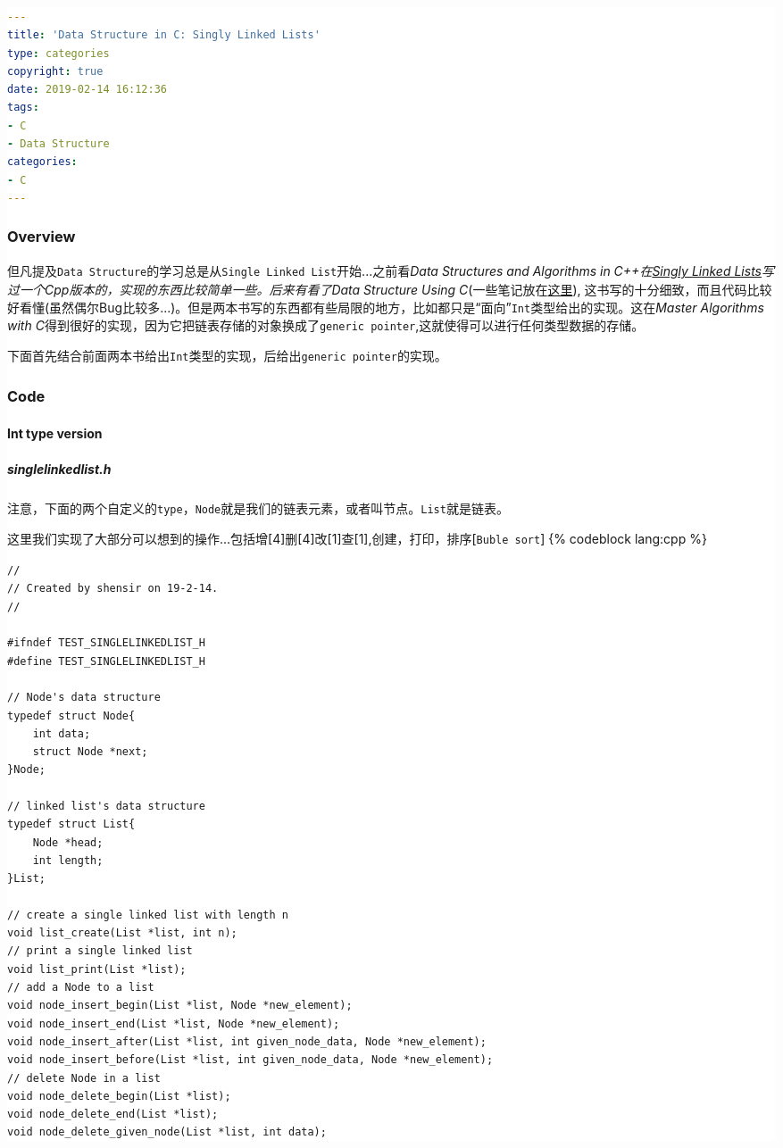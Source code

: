 ```yaml
---
title: 'Data Structure in C: Singly Linked Lists'
type: categories
copyright: true
date: 2019-02-14 16:12:36
tags:
- C
- Data Structure
categories:
- C
---
```



### Overview
但凡提及`Data Structure`的学习总是从`Single Linked List`开始...之前看*Data Structures and Algorithms in C++*在[Singly Linked Lists](http://datahonor.com/2017/04/25/Singly-Linked-Lists/)写过一个Cpp版本的，实现的东西比较简单一些。后来有看了*Data Structure Using C*(一些笔记放在[这里](https://github.com/shenxiangzhuang/DataStructureUsingC)), 这书写的十分细致，而且代码比较好看懂(虽然偶尔Bug比较多...)。但是两本书写的东西都有些局限的地方，比如都只是“面向”`Int`类型给出的实现。这在*Master Algorithms with C*得到很好的实现，因为它把链表存储的对象换成了`generic pointer`,这就使得可以进行任何类型数据的存储。

下面首先结合前面两本书给出`Int`类型的实现，后给出`generic pointer`的实现。

### Code

#### Int type version

##### singlelinkedlist.h

注意，下面的两个自定义的`type`，`Node`就是我们的链表元素，或者叫节点。`List`就是链表。

这里我们实现了大部分可以想到的操作...包括增[4]删[4]改[1]查[1],创建，打印，排序[`Buble sort`]
{% codeblock lang:cpp %}

	//
	// Created by shensir on 19-2-14.
	//

	#ifndef TEST_SINGLELINKEDLIST_H
	#define TEST_SINGLELINKEDLIST_H

	// Node's data structure
	typedef struct Node{
		int data;
		struct Node *next;
	}Node;

	// linked list's data structure
	typedef struct List{
		Node *head;
		int length;
	}List;

	// create a single linked list with length n
	void list_create(List *list, int n);
	// print a single linked list
	void list_print(List *list);
	// add a Node to a list
	void node_insert_begin(List *list, Node *new_element);
	void node_insert_end(List *list, Node *new_element);
	void node_insert_after(List *list, int given_node_data, Node *new_element);
	void node_insert_before(List *list, int given_node_data, Node *new_element);
	// delete Node in a list
	void node_delete_begin(List *list);
	void node_delete_end(List *list);
	void node_delete_given_node(List *list, int data);